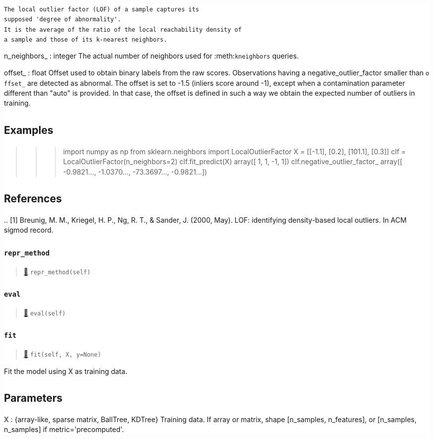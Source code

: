     The local outlier factor (LOF) of a sample captures its
    supposed 'degree of abnormality'.
    It is the average of the ratio of the local reachability density of
    a sample and those of its k-nearest neighbors.

n_neighbors_ : integer
    The actual number of neighbors used for :meth:`kneighbors` queries.

offset_ : float
    Offset used to obtain binary labels from the raw scores.
    Observations having a negative_outlier_factor smaller than `offset_`
    are detected as abnormal.
    The offset is set to -1.5 (inliers score around -1), except when a
    contamination parameter different than "auto" is provided. In that
    case, the offset is defined in such a way we obtain the expected
    number of outliers in training.

Examples
--------
>>> import numpy as np
>>> from sklearn.neighbors import LocalOutlierFactor
>>> X = [[-1.1], [0.2], [101.1], [0.3]]
>>> clf = LocalOutlierFactor(n_neighbors=2)
>>> clf.fit_predict(X)
array([ 1,  1, -1,  1])
>>> clf.negative_outlier_factor_
array([ -0.9821...,  -1.0370..., -73.3697...,  -0.9821...])

References
----------
.. [1] Breunig, M. M., Kriegel, H. P., Ng, R. T., & Sander, J. (2000, May).
       LOF: identifying density-based local outliers. In ACM sigmod record.
### `repr_method`

> [📝](https://github.com/autogoal/autogoal/blob/main/autogoal/utils/__init__.py#L87)
> `repr_method(self)`

### `eval`

> [📝](https://github.com/autogoal/autogoal/blob/main/autogoal/contrib/sklearn/_builder.py#L50)
> `eval(self)`

### `fit`

> [📝](/usr/local/lib/python3.6/dist-packages/sklearn/neighbors/_lof.py#L231)
> `fit(self, X, y=None)`

Fit the model using X as training data.

Parameters
----------
X : {array-like, sparse matrix, BallTree, KDTree}
    Training data. If array or matrix, shape [n_samples, n_features],
    or [n_samples, n_samples] if metric='precomputed'.
